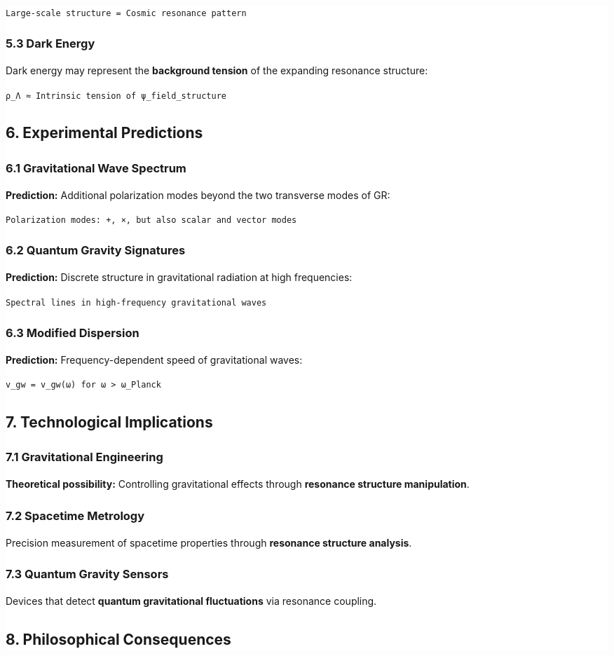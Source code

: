 ```
Large-scale structure = Cosmic resonance pattern
```

### 5.3 Dark Energy

Dark energy may represent the **background tension** of the expanding resonance structure:

```
ρ_Λ ≈ Intrinsic tension of ψ_field_structure
```

## 6. Experimental Predictions

### 6.1 Gravitational Wave Spectrum

**Prediction:** Additional polarization modes beyond the two transverse modes of GR:

```
Polarization modes: +, ×, but also scalar and vector modes
```

### 6.2 Quantum Gravity Signatures

**Prediction:** Discrete structure in gravitational radiation at high frequencies:

```
Spectral lines in high-frequency gravitational waves
```

### 6.3 Modified Dispersion

**Prediction:** Frequency-dependent speed of gravitational waves:

```
v_gw = v_gw(ω) for ω > ω_Planck
```

## 7. Technological Implications

### 7.1 Gravitational Engineering

**Theoretical possibility:** Controlling gravitational effects through **resonance structure manipulation**.

### 7.2 Spacetime Metrology

Precision measurement of spacetime properties through **resonance structure analysis**.

### 7.3 Quantum Gravity Sensors

Devices that detect **quantum gravitational fluctuations** via resonance coupling.

## 8. Philosophical Consequences
